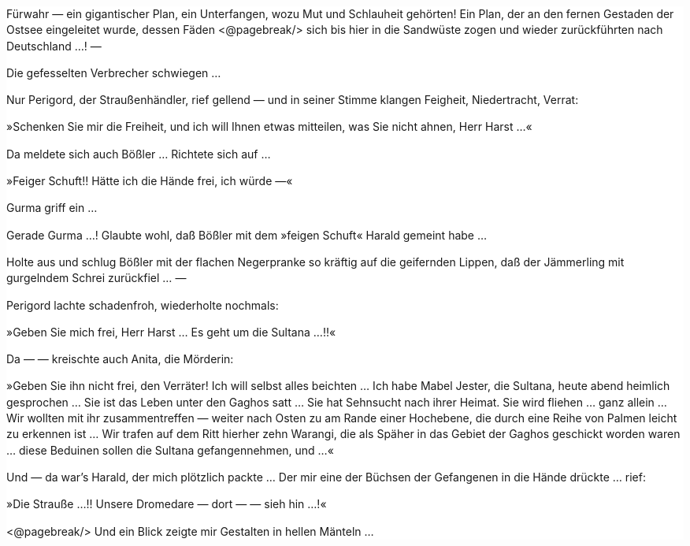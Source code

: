 Fürwahr — ein gigantischer Plan, ein Unterfangen,
wozu Mut und Schlauheit gehörten! Ein Plan, der an den
fernen Gestaden der Ostsee eingeleitet wurde, dessen Fäden
<@pagebreak/>
sich bis hier in die Sandwüste zogen und wieder zurückführten
nach Deutschland …! —

Die gefesselten Verbrecher schwiegen …

Nur Perigord, der Straußenhändler, rief gellend —
und in seiner Stimme klangen Feigheit, Niedertracht,
Verrat:

»Schenken Sie mir die Freiheit, und ich will Ihnen
etwas mitteilen, was Sie nicht ahnen, Herr Harst …«

Da meldete sich auch Bößler … Richtete sich auf …

»Feiger Schuft!! Hätte ich die Hände frei, ich würde —«

Gurma griff ein …

Gerade Gurma …! Glaubte wohl, daß Bößler mit
dem »feigen Schuft« Harald gemeint habe …

Holte aus und schlug Bößler mit der flachen Negerpranke
so kräftig auf die geifernden Lippen, daß der Jämmerling
mit gurgelndem Schrei zurückfiel … —

Perigord lachte schadenfroh, wiederholte nochmals:

»Geben Sie mich frei, Herr Harst … Es geht um die
Sultana …!!«

Da — — kreischte auch Anita, die Mörderin:

»Geben Sie ihn nicht frei, den Verräter! Ich will selbst
alles beichten … Ich habe Mabel Jester, die Sultana,
heute abend heimlich gesprochen … Sie ist das Leben unter
den Gaghos satt … Sie hat Sehnsucht nach ihrer Heimat.
Sie wird fliehen … ganz allein … Wir wollten mit ihr
zusammentreffen — weiter nach Osten zu am Rande einer
Hochebene, die durch eine Reihe von Palmen leicht zu erkennen
ist … Wir trafen auf dem Ritt hierher zehn Warangi,
die als Späher in das Gebiet der Gaghos geschickt
worden waren … diese Beduinen sollen die Sultana gefangennehmen,
und …«

Und — da war’s Harald, der mich plötzlich packte …
Der mir eine der Büchsen der Gefangenen in die Hände
drückte … rief:

»Die Strauße …!! Unsere Dromedare — dort — —
sieh hin …!«

<@pagebreak/>
Und ein Blick zeigte mir Gestalten in hellen Mänteln …
